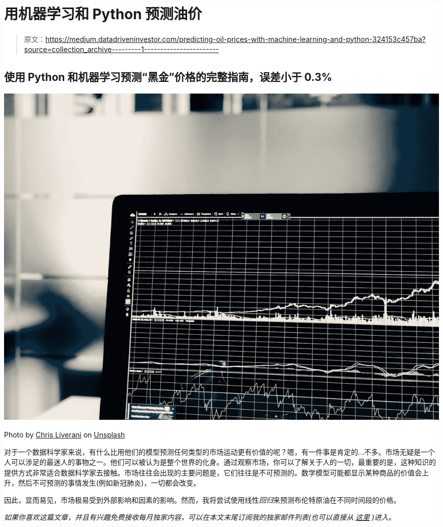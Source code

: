 # 用机器学习和 Python 预测油价

> 原文：<https://medium.datadriveninvestor.com/predicting-oil-prices-with-machine-learning-and-python-324153c457ba?source=collection_archive---------1----------------------->

## 使用 Python 和机器学习预测“黑金”价格的完整指南，误差小于 0.3%

![](img/ac50cb396d8550b3fd71e3cd6ae8cc5f.png)

Photo by [Chris Liverani](https://unsplash.com/@chrisliverani?utm_source=medium&utm_medium=referral) on [Unsplash](https://unsplash.com?utm_source=medium&utm_medium=referral)

对于一个数据科学家来说，有什么比用他们的模型预测任何类型的市场运动更有价值的呢？嗯，有一件事是肯定的…不多。市场无疑是一个人可以涉足的最迷人的事物之一。他们可以被认为是整个世界的化身。通过观察市场，你可以了解关于人的一切，最重要的是，这种知识的提供方式非常适合数据科学家去接触。市场往往会出现的主要问题是，它们往往是不可预测的。数学模型可能都显示某种商品的价值会上升，然后不可预测的事情发生(例如新冠肺炎)，一切都会改变。

因此，显而易见，市场极易受到外部影响和因素的影响。然而，我将尝试使用线性*回归*来预测布伦特原油在不同时间段的价格。

*如果你喜欢这篇文章，并且有兴趣免费接收每月独家内容，可以在本文末尾订阅我的独家邮件列表(也可以直接从* [*这里*](https://bit.ly/filipposmaillist) *)进入。*
